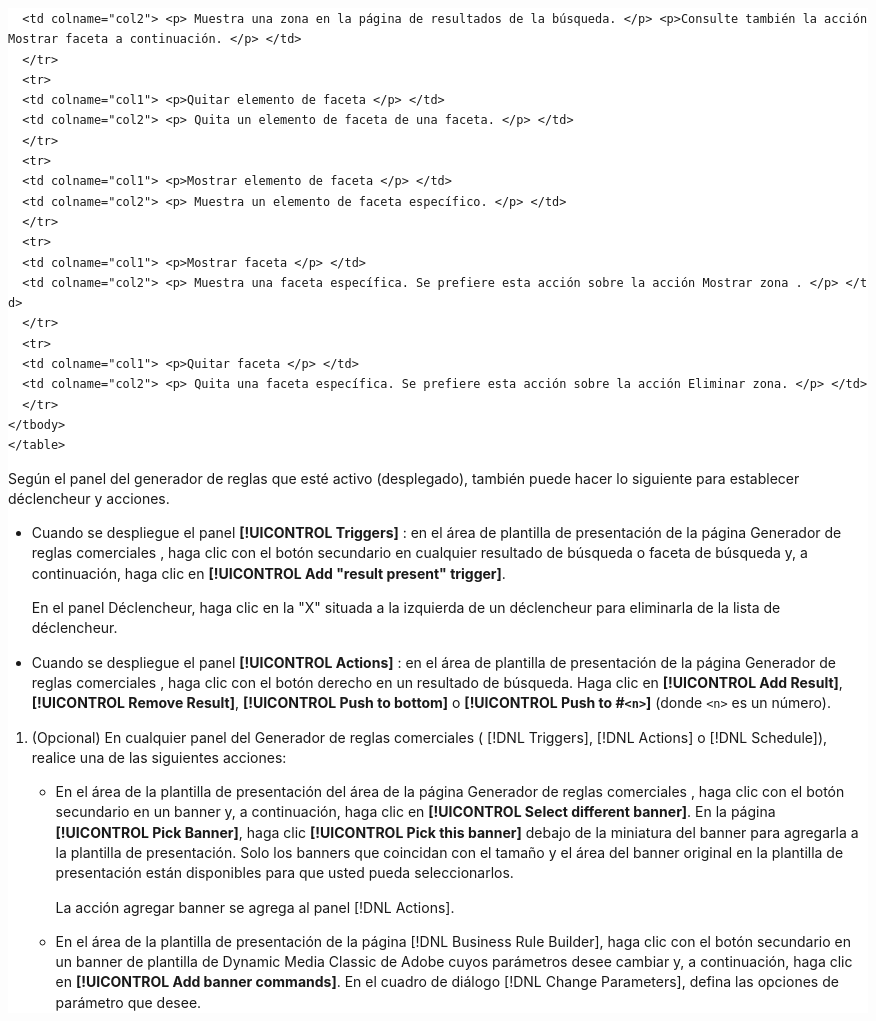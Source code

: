       <td colname="col2"> <p> Muestra una zona en la página de resultados de la búsqueda. </p> <p>Consulte también la acción Mostrar faceta a continuación. </p> </td> 
      </tr> 
      <tr> 
      <td colname="col1"> <p>Quitar elemento de faceta </p> </td> 
      <td colname="col2"> <p> Quita un elemento de faceta de una faceta. </p> </td> 
      </tr> 
      <tr> 
      <td colname="col1"> <p>Mostrar elemento de faceta </p> </td> 
      <td colname="col2"> <p> Muestra un elemento de faceta específico. </p> </td> 
      </tr> 
      <tr> 
      <td colname="col1"> <p>Mostrar faceta </p> </td> 
      <td colname="col2"> <p> Muestra una faceta específica. Se prefiere esta acción sobre la acción Mostrar zona . </p> </td> 
      </tr> 
      <tr> 
      <td colname="col1"> <p>Quitar faceta </p> </td> 
      <td colname="col2"> <p> Quita una faceta específica. Se prefiere esta acción sobre la acción Eliminar zona. </p> </td> 
      </tr> 
    </tbody> 
    </table>

   Según el panel del generador de reglas que esté activo (desplegado), también puede hacer lo siguiente para establecer déclencheur y acciones.

   * Cuando se despliegue el panel **[!UICONTROL Triggers]** : en el área de plantilla de presentación de la página Generador de reglas comerciales , haga clic con el botón secundario en cualquier resultado de búsqueda o faceta de búsqueda y, a continuación, haga clic en **[!UICONTROL Add "result present" trigger]**.

      En el panel Déclencheur, haga clic en la &quot;X&quot; situada a la izquierda de un déclencheur para eliminarla de la lista de déclencheur.

   * Cuando se despliegue el panel **[!UICONTROL Actions]** : en el área de plantilla de presentación de la página Generador de reglas comerciales , haga clic con el botón derecho en un resultado de búsqueda. Haga clic en **[!UICONTROL Add Result]**, **[!UICONTROL Remove Result]**, **[!UICONTROL Push to bottom]** o **[!UICONTROL Push to #`<n>`]** (donde `<n>` es un número).


1. (Opcional) En cualquier panel del Generador de reglas comerciales ( [!DNL Triggers], [!DNL Actions] o [!DNL Schedule]), realice una de las siguientes acciones:

   * En el área de la plantilla de presentación del área de la página Generador de reglas comerciales , haga clic con el botón secundario en un banner y, a continuación, haga clic en **[!UICONTROL Select different banner]**. En la página **[!UICONTROL Pick Banner]**, haga clic **[!UICONTROL Pick this banner]** debajo de la miniatura del banner para agregarla a la plantilla de presentación. Solo los banners que coincidan con el tamaño y el área del banner original en la plantilla de presentación están disponibles para que usted pueda seleccionarlos.

      La acción agregar banner se agrega al panel [!DNL Actions].

   * En el área de la plantilla de presentación de la página [!DNL Business Rule Builder], haga clic con el botón secundario en un banner de plantilla de Dynamic Media Classic de Adobe cuyos parámetros desee cambiar y, a continuación, haga clic en **[!UICONTROL Add banner commands]**. En el cuadro de diálogo [!DNL Change Parameters], defina las opciones de parámetro que desee.
